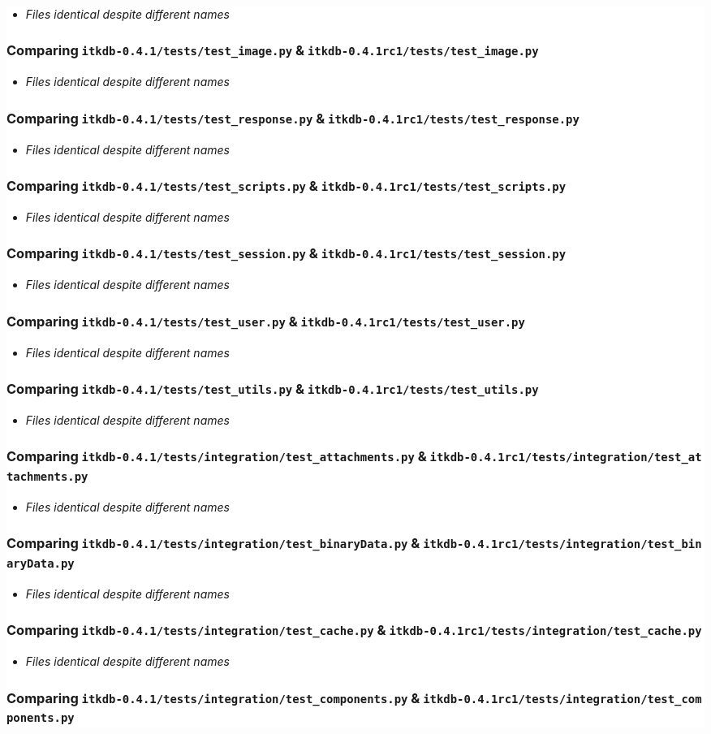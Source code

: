  * *Files identical despite different names*

### Comparing `itkdb-0.4.1/tests/test_image.py` & `itkdb-0.4.1rc1/tests/test_image.py`

 * *Files identical despite different names*

### Comparing `itkdb-0.4.1/tests/test_response.py` & `itkdb-0.4.1rc1/tests/test_response.py`

 * *Files identical despite different names*

### Comparing `itkdb-0.4.1/tests/test_scripts.py` & `itkdb-0.4.1rc1/tests/test_scripts.py`

 * *Files identical despite different names*

### Comparing `itkdb-0.4.1/tests/test_session.py` & `itkdb-0.4.1rc1/tests/test_session.py`

 * *Files identical despite different names*

### Comparing `itkdb-0.4.1/tests/test_user.py` & `itkdb-0.4.1rc1/tests/test_user.py`

 * *Files identical despite different names*

### Comparing `itkdb-0.4.1/tests/test_utils.py` & `itkdb-0.4.1rc1/tests/test_utils.py`

 * *Files identical despite different names*

### Comparing `itkdb-0.4.1/tests/integration/test_attachments.py` & `itkdb-0.4.1rc1/tests/integration/test_attachments.py`

 * *Files identical despite different names*

### Comparing `itkdb-0.4.1/tests/integration/test_binaryData.py` & `itkdb-0.4.1rc1/tests/integration/test_binaryData.py`

 * *Files identical despite different names*

### Comparing `itkdb-0.4.1/tests/integration/test_cache.py` & `itkdb-0.4.1rc1/tests/integration/test_cache.py`

 * *Files identical despite different names*

### Comparing `itkdb-0.4.1/tests/integration/test_components.py` & `itkdb-0.4.1rc1/tests/integration/test_components.py`
